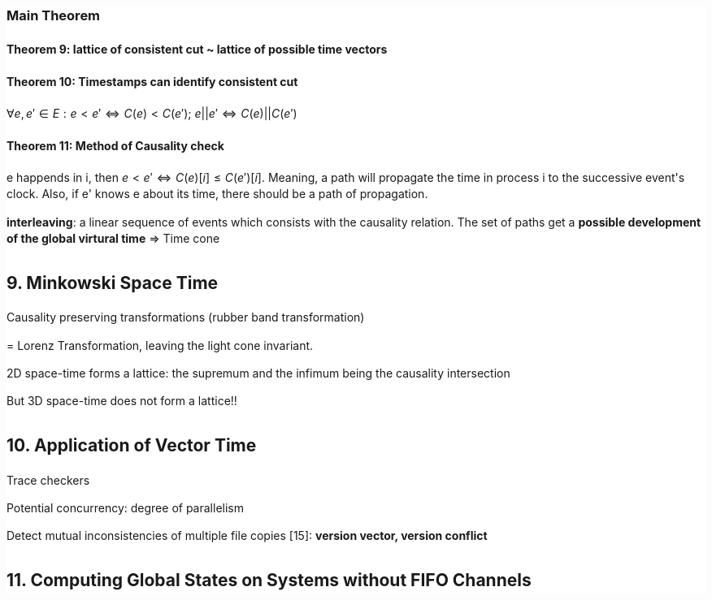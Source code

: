 



### Main Theorem

#### **Theorem 9: lattice of consistent cut ~ lattice of possible time vectors**



#### **Theorem 10: Timestamps can identify consistent cut** 

$\forall e, e' \in E: e < e' \Leftrightarrow C(e) < C(e');\  e || e' \Leftrightarrow C(e) || C(e')$



#### **Theorem 11: Method of Causality check**

e happends in i, then $e < e' \Leftrightarrow C(e)[i] \leq C(e')[i]$. Meaning, a path will propagate the time in process i to the successive event's clock. Also, if e' knows e about its time, there should be a path of propagation.



**interleaving**: a linear sequence of events which consists with the causality relation. The set of paths get a **possible development of the global virtural time** => Time cone



## 9. Minkowski Space Time

Causality preserving transformations (rubber band transformation)

= Lorenz Transformation, leaving the light cone invariant.



2D space-time forms a lattice: the supremum and the infimum being the causality intersection



But 3D space-time does not form a lattice!!



## 10. Application of Vector Time

Trace checkers

Potential concurrency: degree of parallelism

Detect mutual inconsistencies of multiple file copies [15]: **version vector, version conflict**







## 11. Computing Global States on Systems without FIFO Channels


